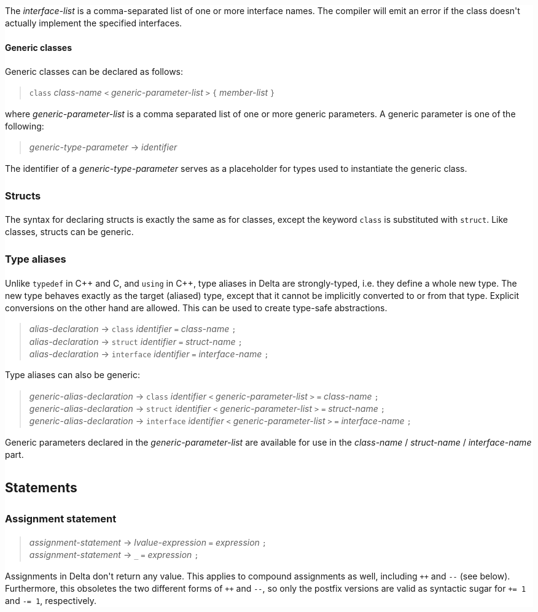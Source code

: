 The _interface-list_ is a comma-separated list of one or more interface names.
The compiler will emit an error if the class doesn't actually implement the
specified interfaces.

#### Generic classes

Generic classes can be declared as follows:

> `class` _class-name_ `<` _generic-parameter-list_ `>` `{` _member-list_ `}`<br>

where _generic-parameter-list_ is a comma separated list of one or more generic
parameters. A generic parameter is one of the following:

> _generic-type-parameter_ → _identifier_<br>

The identifier of a _generic-type-parameter_ serves as a placeholder for types
used to instantiate the generic class.

### Structs

The syntax for declaring structs is exactly the same as for classes, except the
keyword `class` is substituted with `struct`. Like classes, structs can be
generic.

### Type aliases

Unlike `typedef` in C++ and C, and `using` in C++, type aliases in Delta are
strongly-typed, i.e. they define a whole new type. The new type behaves
exactly as the target (aliased) type, except that it cannot be implicitly
converted to or from that type. Explicit conversions on the other hand are
allowed. This can be used to create type-safe abstractions.

> _alias-declaration_ → `class` _identifier_ `=` _class-name_ `;`<br>
> _alias-declaration_ → `struct` _identifier_ `=` _struct-name_ `;`<br>
> _alias-declaration_ → `interface` _identifier_ `=` _interface-name_ `;`<br>

Type aliases can also be generic:

> _generic-alias-declaration_ → `class` _identifier_ `<` _generic-parameter-list_ `>` `=` _class-name_ `;`<br>
> _generic-alias-declaration_ → `struct` _identifier_ `<` _generic-parameter-list_ `>` `=` _struct-name_ `;`<br>
> _generic-alias-declaration_ → `interface` _identifier_ `<` _generic-parameter-list_ `>` `=` _interface-name_ `;`<br>

Generic parameters declared in the _generic-parameter-list_ are available for
use in the _class-name_ / _struct-name_ / _interface-name_ part.

## Statements

### Assignment statement

> _assignment-statement_ → _lvalue-expression_ `=` _expression_ `;`<br>
> _assignment-statement_ → `_` `=` _expression_ `;`<br>

Assignments in Delta don't return any value. This applies to compound
assignments as well, including `++` and `--` (see below). Furthermore, this obsoletes the
two different forms of `++` and `--`, so only the postfix versions are valid as
syntactic sugar for `+= 1` and `-= 1`, respectively.
